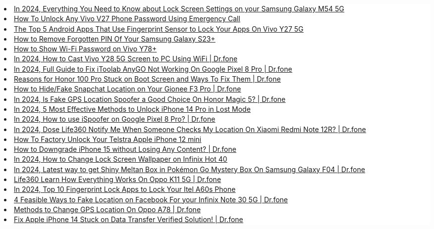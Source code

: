 <li><a href="https://android-unlock.techidaily.com/in-2024-everything-you-need-to-know-about-lock-screen-settings-on-your-samsung-galaxy-m54-5g-by-drfone-android/"><u>In 2024, Everything You Need to Know about Lock Screen Settings on your Samsung Galaxy M54 5G</u></a></li>
<li><a href="https://android-unlock.techidaily.com/how-to-unlock-any-vivo-v27-phone-password-using-emergency-call-by-drfone-android/"><u>How To Unlock Any Vivo V27 Phone Password Using Emergency Call</u></a></li>
<li><a href="https://android-unlock.techidaily.com/the-top-5-android-apps-that-use-fingerprint-sensor-to-lock-your-apps-on-vivo-y27-5g-by-drfone-android/"><u>The Top 5 Android Apps That Use Fingerprint Sensor to Lock Your Apps On Vivo Y27 5G</u></a></li>
<li><a href="https://android-unlock.techidaily.com/how-to-remove-forgotten-pin-of-your-samsung-galaxy-s23plus-by-drfone-android/"><u>How to Remove Forgotten PIN Of Your Samsung Galaxy S23+</u></a></li>
<li><a href="https://android-unlock.techidaily.com/how-to-show-wi-fi-password-on-vivo-y78plus-by-drfone-android/"><u>How to Show Wi-Fi Password on Vivo Y78+</u></a></li>
<li><a href="https://screen-mirror.techidaily.com/in-2024-how-to-cast-vivo-y28-5g-screen-to-pc-using-wifi-drfone-by-drfone-android/"><u>In 2024, How to Cast Vivo Y28 5G Screen to PC Using WiFi | Dr.fone</u></a></li>
<li><a href="https://review-topics.techidaily.com/in-2024-full-guide-to-fix-itoolab-anygo-not-working-on-google-pixel-8-pro-drfone-by-drfone-virtual-android/"><u>In 2024, Full Guide to Fix iToolab AnyGO Not Working On Google Pixel 8 Pro | Dr.fone</u></a></li>
<li><a href="https://fix-guide.techidaily.com/reasons-for-honor-100-pro-stuck-on-boot-screen-and-ways-to-fix-them-drfone-by-drfone-fix-android-problems-fix-android-problems/"><u>Reasons for Honor 100 Pro Stuck on Boot Screen and Ways To Fix Them | Dr.fone</u></a></li>
<li><a href="https://location-social.techidaily.com/how-to-hidefake-snapchat-location-on-your-gionee-f3-pro-drfone-by-drfone-virtual-android/"><u>How to Hide/Fake Snapchat Location on Your Gionee F3 Pro | Dr.fone</u></a></li>
<li><a href="https://phone-solutions.techidaily.com/in-2024-is-fake-gps-location-spoofer-a-good-choice-on-honor-magic-5-drfone-by-drfone-virtual-android/"><u>In 2024, Is Fake GPS Location Spoofer a Good Choice On Honor Magic 5? | Dr.fone</u></a></li>
<li><a href="https://ios-unlock.techidaily.com/in-2024-5-most-effective-methods-to-unlock-iphone-14-pro-in-lost-mode-by-drfone-ios/"><u>In 2024, 5 Most Effective Methods to Unlock iPhone 14 Pro in Lost Mode</u></a></li>
<li><a href="https://pokemon-go-android.techidaily.com/in-2024-how-to-use-ispoofer-on-google-pixel-8-pro-drfone-by-drfone-virtual-android/"><u>In 2024, How to use iSpoofer on Google Pixel 8 Pro? | Dr.fone</u></a></li>
<li><a href="https://review-topics.techidaily.com/in-2024-dose-life360-notify-me-when-someone-checks-my-location-on-xiaomi-redmi-note-12r-drfone-by-drfone-virtual-android/"><u>In 2024, Dose Life360 Notify Me When Someone Checks My Location On Xiaomi Redmi Note 12R? | Dr.fone</u></a></li>
<li><a href="https://sim-unlock.techidaily.com/how-to-factory-unlock-your-telstra-apple-iphone-12-mini-by-drfone-ios/"><u>How To Factory Unlock Your Telstra Apple iPhone 12 mini</u></a></li>
<li><a href="https://blog-min.techidaily.com/how-to-downgrade-iphone-15-without-losing-any-content-drfone-by-drfone-ios-system-repair-ios-system-repair/"><u>How to Downgrade iPhone 15 without Losing Any Content? | Dr.fone</u></a></li>
<li><a href="https://unlock-android.techidaily.com/in-2024-how-to-change-lock-screen-wallpaper-on-infinix-hot-40-by-drfone-android/"><u>In 2024, How to Change Lock Screen Wallpaper on Infinix Hot 40</u></a></li>
<li><a href="https://android-pokemon-go.techidaily.com/in-2024-latest-way-to-get-shiny-meltan-box-in-pokemon-go-mystery-box-on-samsung-galaxy-f04-drfone-by-drfone-virtual-android/"><u>In 2024, Latest way to get Shiny Meltan Box in Pokémon Go Mystery Box On Samsung Galaxy F04 | Dr.fone</u></a></li>
<li><a href="https://fake-location.techidaily.com/life360-learn-how-everything-works-on-oppo-k11-5g-drfone-by-drfone-virtual-android/"><u>Life360 Learn How Everything Works On Oppo K11 5G | Dr.fone</u></a></li>
<li><a href="https://unlock-android.techidaily.com/in-2024-top-10-fingerprint-lock-apps-to-lock-your-itel-a60s-phone-by-drfone-android/"><u>In 2024, Top 10 Fingerprint Lock Apps to Lock Your Itel A60s Phone</u></a></li>
<li><a href="https://location-social.techidaily.com/4-feasible-ways-to-fake-location-on-facebook-for-your-infinix-note-30-5g-drfone-by-drfone-virtual-android/"><u>4 Feasible Ways to Fake Location on Facebook For your Infinix Note 30 5G | Dr.fone</u></a></li>
<li><a href="https://fake-location.techidaily.com/methods-to-change-gps-location-on-oppo-a78-drfone-by-drfone-virtual-android/"><u>Methods to Change GPS Location On Oppo A78 | Dr.fone</u></a></li>
<li><a href="https://iphone-transfer.techidaily.com/fix-apple-iphone-14-stuck-on-data-transfer-verified-solution-drfone-by-drfone-transfer-from-ios/"><u>Fix Apple iPhone 14 Stuck on Data Transfer Verified Solution! | Dr.fone</u></a></li>